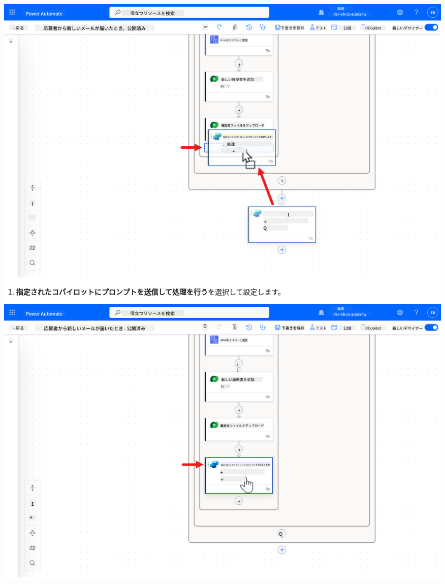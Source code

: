 ![Trueパスにアクションをドラッグ＆ドロップ](../../../../../translated_images/3.1_37_DragAndDropAction.57dc2e9f9d25ed892a4fc072a72c55eca6c38e313ab48fb9db37e9371995440f.ja.png)

1. **指定されたコパイロットにプロンプトを送信して処理を行う**を選択して設定します。

![アクションを選択](../../../../../translated_images/3.1_38_SelectAction.d125bdf661f66b6397542c75efbc6a78b8c4862e03dce4002776c251f1c48382.ja.png)
